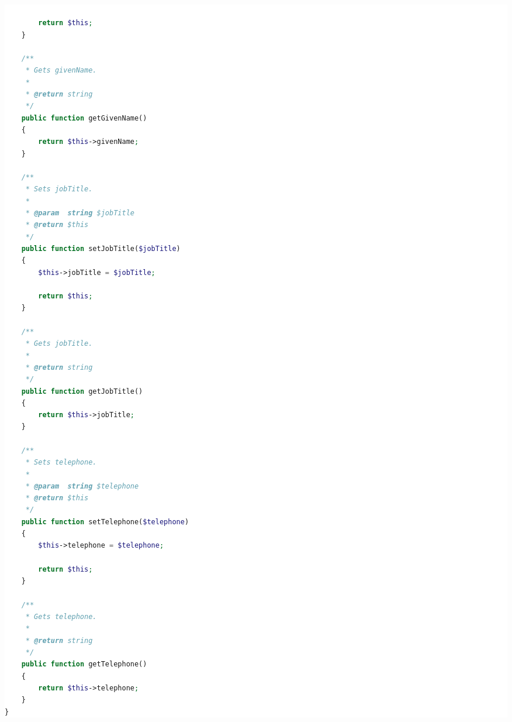 ```php

        return $this;
    }

    /**
     * Gets givenName.
     *
     * @return string
     */
    public function getGivenName()
    {
        return $this->givenName;
    }

    /**
     * Sets jobTitle.
     *
     * @param  string $jobTitle
     * @return $this
     */
    public function setJobTitle($jobTitle)
    {
        $this->jobTitle = $jobTitle;

        return $this;
    }

    /**
     * Gets jobTitle.
     *
     * @return string
     */
    public function getJobTitle()
    {
        return $this->jobTitle;
    }

    /**
     * Sets telephone.
     *
     * @param  string $telephone
     * @return $this
     */
    public function setTelephone($telephone)
    {
        $this->telephone = $telephone;

        return $this;
    }

    /**
     * Gets telephone.
     *
     * @return string
     */
    public function getTelephone()
    {
        return $this->telephone;
    }
}

```
